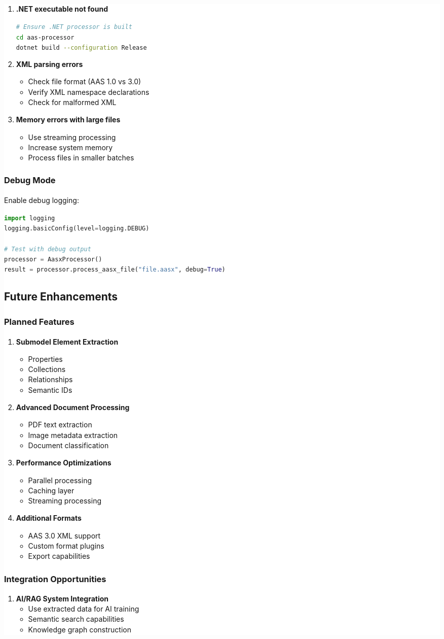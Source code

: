 1. **.NET executable not found**
   ```bash
   # Ensure .NET processor is built
   cd aas-processor
   dotnet build --configuration Release
   ```

2. **XML parsing errors**
   - Check file format (AAS 1.0 vs 3.0)
   - Verify XML namespace declarations
   - Check for malformed XML

3. **Memory errors with large files**
   - Use streaming processing
   - Increase system memory
   - Process files in smaller batches

### Debug Mode

Enable debug logging:
```python
import logging
logging.basicConfig(level=logging.DEBUG)

# Test with debug output
processor = AasxProcessor()
result = processor.process_aasx_file("file.aasx", debug=True)
```

## Future Enhancements

### Planned Features
1. **Submodel Element Extraction**
   - Properties
   - Collections
   - Relationships
   - Semantic IDs

2. **Advanced Document Processing**
   - PDF text extraction
   - Image metadata extraction
   - Document classification

3. **Performance Optimizations**
   - Parallel processing
   - Caching layer
   - Streaming processing

4. **Additional Formats**
   - AAS 3.0 XML support
   - Custom format plugins
   - Export capabilities

### Integration Opportunities
1. **AI/RAG System Integration**
   - Use extracted data for AI training
   - Semantic search capabilities
   - Knowledge graph construction

